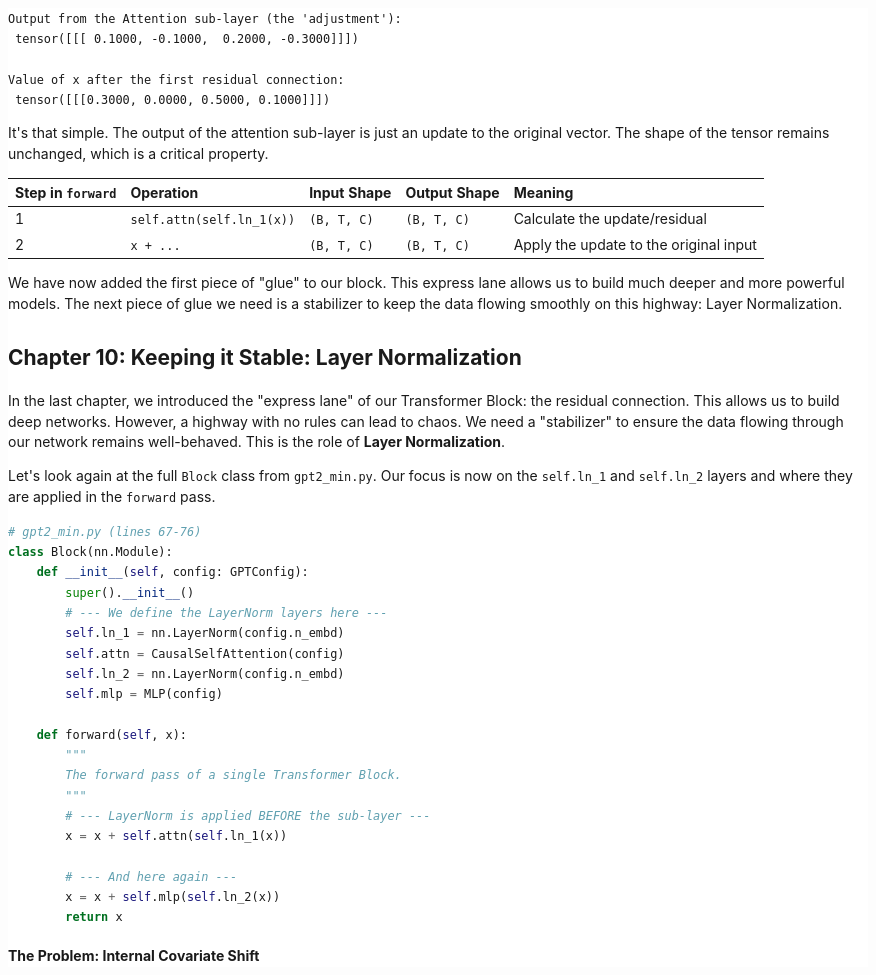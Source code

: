 ```
Output from the Attention sub-layer (the 'adjustment'):
 tensor([[[ 0.1000, -0.1000,  0.2000, -0.3000]]])

Value of x after the first residual connection:
 tensor([[[0.3000, 0.0000, 0.5000, 0.1000]]])
```
It's that simple. The output of the attention sub-layer is just an update to the original vector. The shape of the tensor remains unchanged, which is a critical property.

| Step in `forward` | Operation | Input Shape | Output Shape | Meaning |
| :--- | :--- | :--- | :--- | :--- |
| 1 | `self.attn(self.ln_1(x))`| `(B, T, C)` | `(B, T, C)` | Calculate the update/residual |
| 2 | `x + ...` | `(B, T, C)` | `(B, T, C)` | Apply the update to the original input |

We have now added the first piece of "glue" to our block. This express lane allows us to build much deeper and more powerful models. The next piece of glue we need is a stabilizer to keep the data flowing smoothly on this highway: Layer Normalization.

## **Chapter 10: Keeping it Stable: Layer Normalization**

In the last chapter, we introduced the "express lane" of our Transformer Block: the residual connection. This allows us to build deep networks. However, a highway with no rules can lead to chaos. We need a "stabilizer" to ensure the data flowing through our network remains well-behaved. This is the role of **Layer Normalization**.

Let's look again at the full `Block` class from `gpt2_min.py`. Our focus is now on the `self.ln_1` and `self.ln_2` layers and where they are applied in the `forward` pass.

```python
# gpt2_min.py (lines 67-76)
class Block(nn.Module):
    def __init__(self, config: GPTConfig):
        super().__init__()
        # --- We define the LayerNorm layers here ---
        self.ln_1 = nn.LayerNorm(config.n_embd)
        self.attn = CausalSelfAttention(config)
        self.ln_2 = nn.LayerNorm(config.n_embd)
        self.mlp = MLP(config)

    def forward(self, x):
        """
        The forward pass of a single Transformer Block.
        """
        # --- LayerNorm is applied BEFORE the sub-layer ---
        x = x + self.attn(self.ln_1(x))
        
        # --- And here again ---
        x = x + self.mlp(self.ln_2(x))
        return x
```

#### The Problem: Internal Covariate Shift
